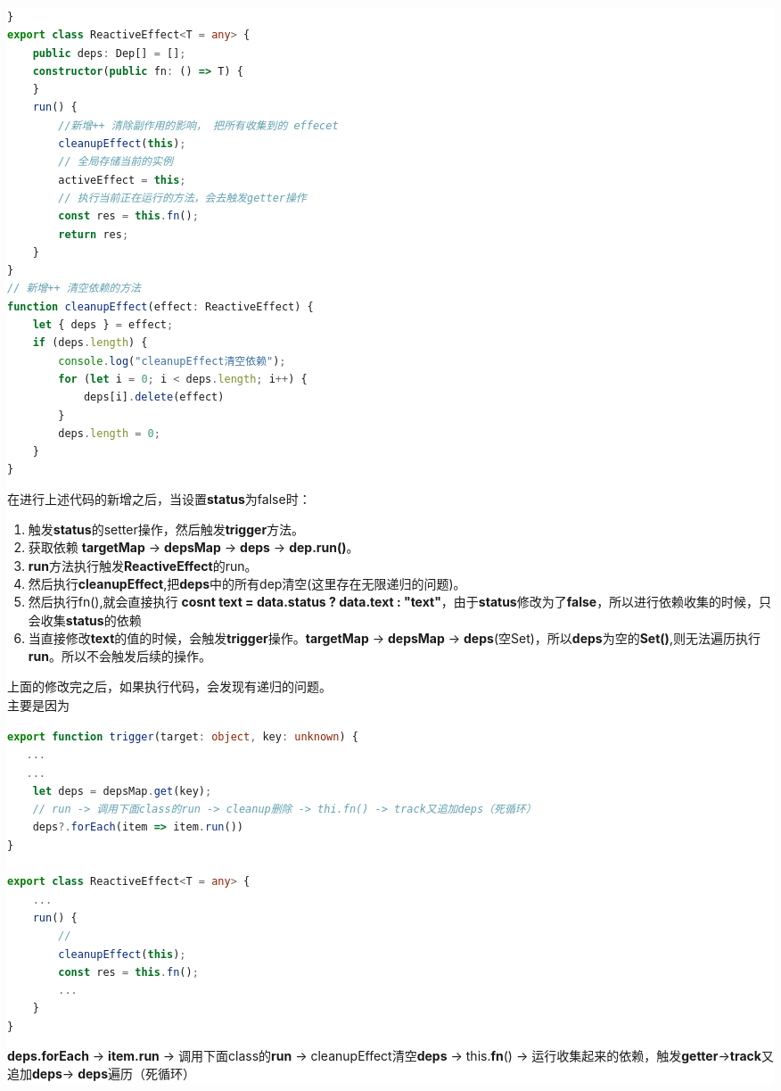 ```ts
}
export class ReactiveEffect<T = any> {
    public deps: Dep[] = [];
    constructor(public fn: () => T) {
    }
    run() {
        //新增++ 清除副作用的影响， 把所有收集到的 effecet
        cleanupEffect(this);
        // 全局存储当前的实例
        activeEffect = this;
        // 执行当前正在运行的方法，会去触发getter操作
        const res = this.fn();
        return res;
    }
}
// 新增++ 清空依赖的方法
function cleanupEffect(effect: ReactiveEffect) {
    let { deps } = effect;
    if (deps.length) {
        console.log("cleanupEffect清空依赖");
        for (let i = 0; i < deps.length; i++) {
            deps[i].delete(effect)
        }
        deps.length = 0;
    }
}
```
在进行上述代码的新增之后，当设置**status**为false时：  
1. 触发**status**的setter操作，然后触发**trigger**方法。
2. 获取依赖 **targetMap** -> **depsMap** -> **deps** -> **dep.run()**。
3. **run**方法执行触发**ReactiveEffect**的run。
4. 然后执行**cleanupEffect**,把**deps**中的所有dep清空(这里存在无限递归的问题)。
5. 然后执行fn(),就会直接执行  **cosnt text = data.status ? data.text : "text"**，由于**status**修改为了**false**，所以进行依赖收集的时候，只会收集**status**的依赖
6. 当直接修改**text**的值的时候，会触发**trigger**操作。**targetMap** -> **depsMap** -> **deps**(空Set)，所以**deps**为空的**Set()**,则无法遍历执行**run**。所以不会触发后续的操作。

上面的修改完之后，如果执行代码，会发现有递归的问题。  
主要是因为
```ts
export function trigger(target: object, key: unknown) {
   ...
   ...
    let deps = depsMap.get(key);
    // run -> 调用下面class的run -> cleanup删除 -> thi.fn() -> track又追加deps（死循环）
    deps?.forEach(item => item.run())
}

export class ReactiveEffect<T = any> {
    ...
    run() {
        //
        cleanupEffect(this);
        const res = this.fn();
        ...
    }
}
```
**deps.forEach** -> **item.run** -> 调用下面class的**run** -> cleanupEffect清空**deps** -> this.**fn**() -> 运行收集起来的依赖，触发**getter**->**track**又追加**deps**-> **deps**遍历（死循环）
